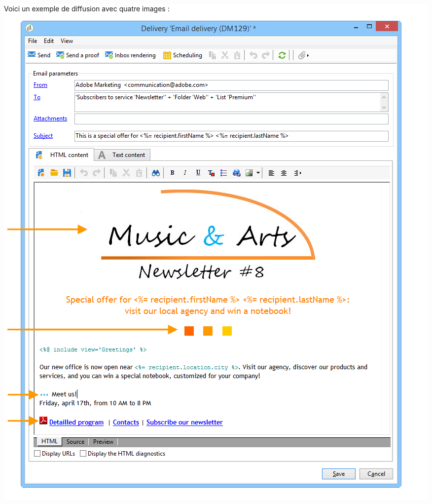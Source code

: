 Voici un exemple de diffusion avec quatre images :

![](assets/s_ncs_user_images_in_delivery_wiz_1.png)
